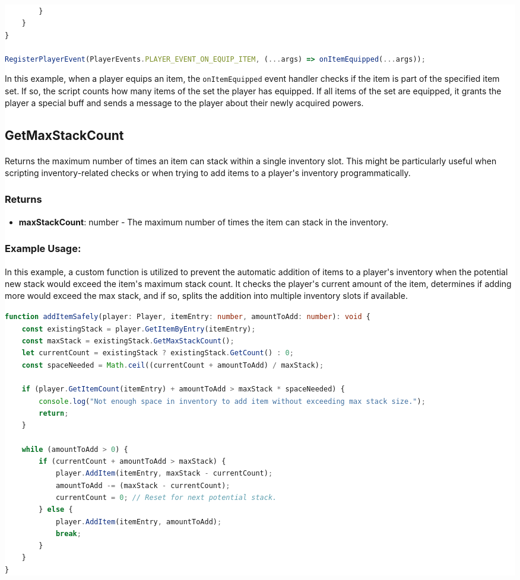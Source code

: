 ```typescript
        } 
    }
}

RegisterPlayerEvent(PlayerEvents.PLAYER_EVENT_ON_EQUIP_ITEM, (...args) => onItemEquipped(...args));
```
In this example, when a player equips an item, the `onItemEquipped` event handler checks if the item is part of the specified item set. If so, the script counts how many items of the set the player has equipped. If all items of the set are equipped, it grants the player a special buff and sends a message to the player about their newly acquired powers.

## GetMaxStackCount

Returns the maximum number of times an item can stack within a single inventory slot. This might be particularly useful when scripting inventory-related checks or when trying to add items to a player's inventory programmatically.

### Returns

- **maxStackCount**: number - The maximum number of times the item can stack in the inventory.

### Example Usage:

In this example, a custom function is utilized to prevent the automatic addition of items to a player's inventory when the potential new stack would exceed the item's maximum stack count. It checks the player's current amount of the item, determines if adding more would exceed the max stack, and if so, splits the addition into multiple inventory slots if available.

```typescript
function addItemSafely(player: Player, itemEntry: number, amountToAdd: number): void {
    const existingStack = player.GetItemByEntry(itemEntry);
    const maxStack = existingStack.GetMaxStackCount();
    let currentCount = existingStack ? existingStack.GetCount() : 0;
    const spaceNeeded = Math.ceil((currentCount + amountToAdd) / maxStack);

    if (player.GetItemCount(itemEntry) + amountToAdd > maxStack * spaceNeeded) {
        console.log("Not enough space in inventory to add item without exceeding max stack size.");
        return;
    }

    while (amountToAdd > 0) {
        if (currentCount + amountToAdd > maxStack) {
            player.AddItem(itemEntry, maxStack - currentCount);
            amountToAdd -= (maxStack - currentCount);
            currentCount = 0; // Reset for next potential stack.
        } else {
            player.AddItem(itemEntry, amountToAdd);
            break;
        }
    }
}
```
